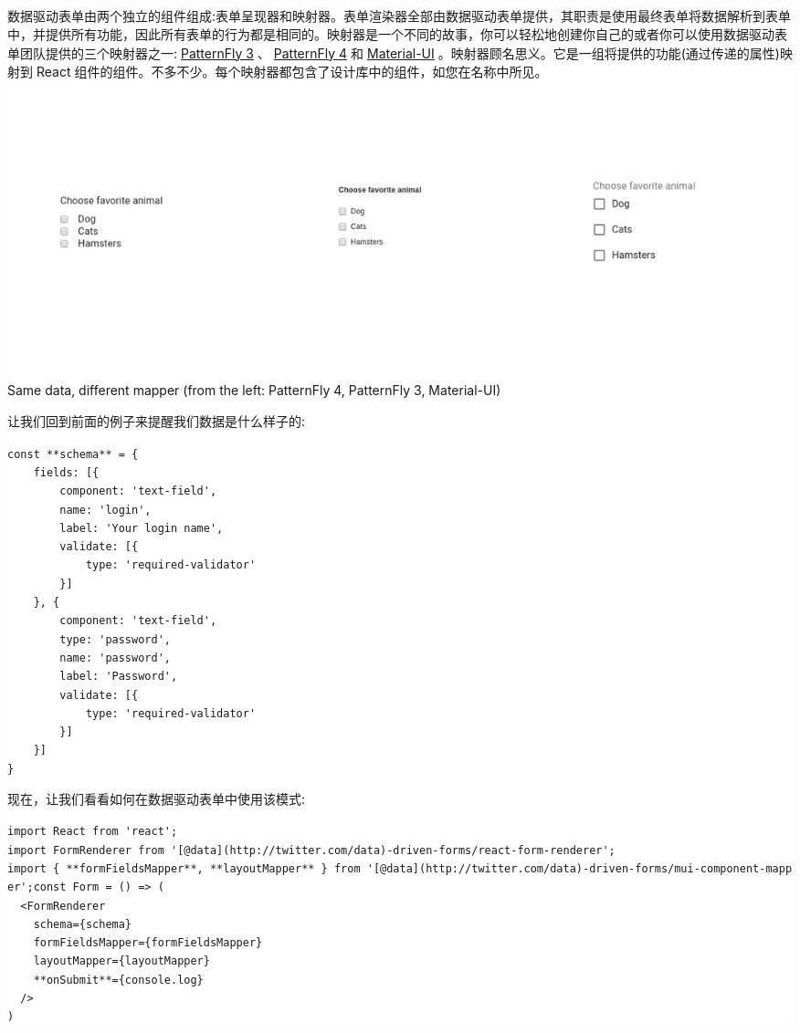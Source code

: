数据驱动表单由两个独立的组件组成:表单呈现器和映射器。表单渲染器全部由数据驱动表单提供，其职责是使用最终表单将数据解析到表单中，并提供所有功能，因此所有表单的行为都是相同的。映射器是一个不同的故事，你可以轻松地创建你自己的或者你可以使用数据驱动表单团队提供的三个映射器之一: [PatternFly 3](https://www.patternfly.org/v3/) 、 [PatternFly 4](https://www.patternfly.org/v4/) 和 [Material-UI](https://material-ui.com/) 。映射器顾名思义。它是一组将提供的功能(通过传递的属性)映射到 React 组件的组件。不多不少。每个映射器都包含了设计库中的组件，如您在名称中所见。

![](img/7222dc36b3bf5230359bc12ded26fe64.png)

Same data, different mapper (from the left: PatternFly 4, PatternFly 3, Material-UI)

让我们回到前面的例子来提醒我们数据是什么样子的:

```
const **schema** = {
    fields: [{
        component: 'text-field',
        name: 'login',
        label: 'Your login name',
        validate: [{
            type: 'required-validator'
        }]
    }, {
        component: 'text-field',
        type: 'password',
        name: 'password',
        label: 'Password',
        validate: [{
            type: 'required-validator'
        }]
    }]
}
```

现在，让我们看看如何在数据驱动表单中使用该模式:

```
import React from 'react';
import FormRenderer from '[@data](http://twitter.com/data)-driven-forms/react-form-renderer';
import { **formFieldsMapper**, **layoutMapper** } from '[@data](http://twitter.com/data)-driven-forms/mui-component-mapper';const Form = () => (
  <FormRenderer
    schema={schema}
    formFieldsMapper={formFieldsMapper}
    layoutMapper={layoutMapper}
    **onSubmit**={console.log}
  />
)
```
